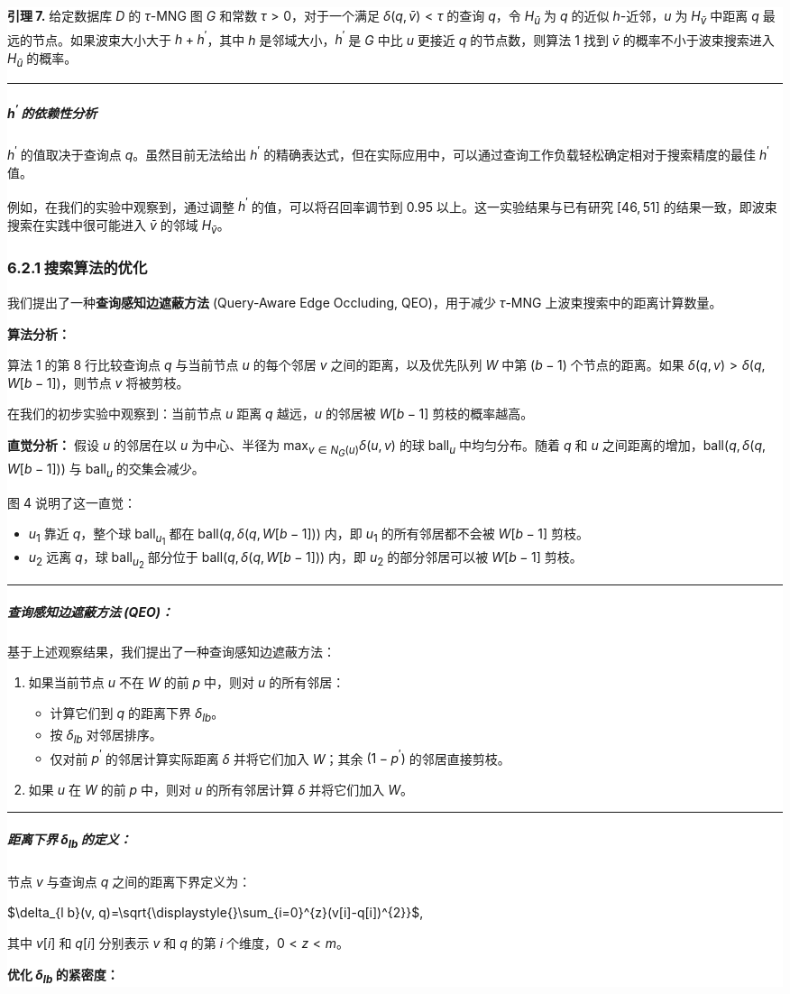 **引理 7.** 给定数据库 $D$ 的 $\tau$-MNG 图 $G$ 和常数 $\tau > 0$，对于一个满足 $\delta(q, \bar{v})<\tau$ 的查询 $q$，令 $H_{\bar{u}}$ 为 $q$ 的近似 $h$-近邻，$u$ 为 $H_{\bar{v}}$ 中距离 $q$ 最远的节点。如果波束大小大于 $h + h^{\prime}$，其中 $h$ 是邻域大小，$h^{\prime}$ 是 $G$ 中比 $u$ 更接近 $q$ 的节点数，则算法 1 找到 $\bar{v}$ 的概率不小于波束搜索进入 $H_{\bar{u}}$ 的概率。

---

##### **$h^{\prime}$ 的依赖性分析**

$h^{\prime}$ 的值取决于查询点 $q$。虽然目前无法给出 $h^{\prime}$ 的精确表达式，但在实际应用中，可以通过查询工作负载轻松确定相对于搜索精度的最佳 $h^{\prime}$ 值。

例如，在我们的实验中观察到，通过调整 $h^{\prime}$ 的值，可以将召回率调节到 0.95 以上。这一实验结果与已有研究 $[46,51]$ 的结果一致，即波束搜索在实践中很可能进入 $\bar{v}$ 的邻域 $H_{\bar{v}}$。

### 6.2.1 搜索算法的优化

我们提出了一种**查询感知边遮蔽方法** (Query-Aware Edge Occluding, QEO)，用于减少 $\tau$-MNG 上波束搜索中的距离计算数量。

**算法分析：**

算法 1 的第 8 行比较查询点 $q$ 与当前节点 $u$ 的每个邻居 $v$ 之间的距离，以及优先队列 $W$ 中第 $(b-1)$ 个节点的距离。如果 $\delta(q, v)>\delta(q, W[b-1])$，则节点 $v$ 将被剪枝。

在我们的初步实验中观察到：当前节点 $u$ 距离 $q$ 越远，$u$ 的邻居被 $W[b-1]$ 剪枝的概率越高。

**直觉分析：** 假设 $u$ 的邻居在以 $u$ 为中心、半径为 $\max _{v \in N_{G}(u)} \delta(u, v)$ 的球 $\text{ball}_{u}$ 中均匀分布。随着 $q$ 和 $u$ 之间距离的增加，$\text{ball}(q, \delta(q, W[b-1]))$ 与 $\text{ball}_{u}$ 的交集会减少。

图 4 说明了这一直觉：

- $u_{1}$ 靠近 $q$，整个球 $\text{ball}_{u_{1}}$ 都在 $\text{ball}(q, \delta(q, W[b-1]))$ 内，即 $u_{1}$ 的所有邻居都不会被 $W[b-1]$ 剪枝。
- $u_{2}$ 远离 $q$，球 $\text{ball}_{u_{2}}$ 部分位于 $\text{ball}(q, \delta(q, W[b-1]))$ 内，即 $u_{2}$ 的部分邻居可以被 $W[b-1]$ 剪枝。

---

##### **查询感知边遮蔽方法 (QEO)：**

基于上述观察结果，我们提出了一种查询感知边遮蔽方法：

1. 如果当前节点 $u$ 不在 $W$ 的前 $p%$ 中，则对 $u$ 的所有邻居：
   - 计算它们到 $q$ 的距离下界 $\delta_{l b}$。
   - 按 $\delta_{l b}$ 对邻居排序。
   - 仅对前 $p^{\prime}%$ 的邻居计算实际距离 $\delta$ 并将它们加入 $W$；其余 $\left(1-p^{\prime}\right)%$ 的邻居直接剪枝。

2. 如果 $u$ 在 $W$ 的前 $p%$ 中，则对 $u$ 的所有邻居计算 $\delta$ 并将它们加入 $W$。

---

##### **距离下界 $\delta_{l b}$ 的定义：**

节点 $v$ 与查询点 $q$ 之间的距离下界定义为：

 $\delta_{l b}(v, q)=\sqrt{\displaystyle{}\sum_{i=0}^{z}(v[i]-q[i])^{2}}$, 

其中 $v[i]$ 和 $q[i]$ 分别表示 $v$ 和 $q$ 的第 $i$ 个维度，$0<z<m$。

**优化 $\delta_{l b}$ 的紧密度：**
